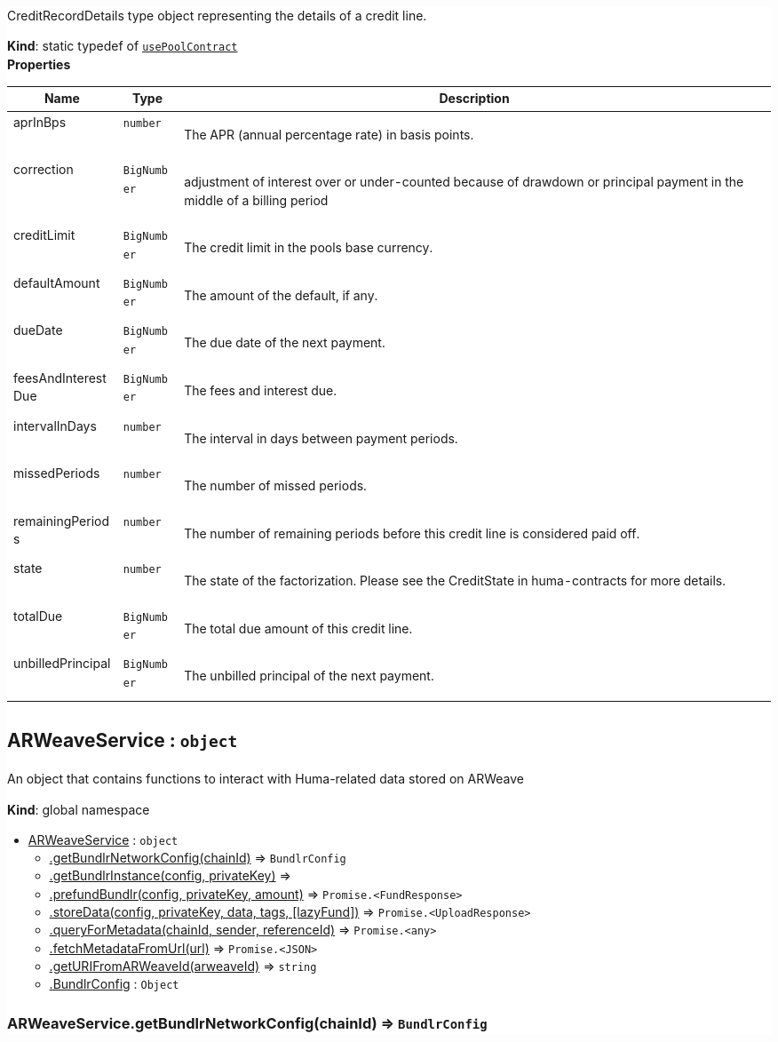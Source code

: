 <p>CreditRecordDetails type object representing the details of a credit line.</p>

**Kind**: static typedef of [<code>usePoolContract</code>](#usePoolContract)  
**Properties**

| Name               | Type                   | Description                                                                                                                    |
| ------------------ | ---------------------- | ------------------------------------------------------------------------------------------------------------------------------ |
| aprInBps           | <code>number</code>    | <p>The APR (annual percentage rate) in basis points.</p>                                                                       |
| correction         | <code>BigNumber</code> | <p>adjustment of interest over or under-counted because of drawdown or principal payment in the middle of a billing period</p> |
| creditLimit        | <code>BigNumber</code> | <p>The credit limit in the pools base currency.</p>                                                                            |
| defaultAmount      | <code>BigNumber</code> | <p>The amount of the default, if any.</p>                                                                                      |
| dueDate            | <code>BigNumber</code> | <p>The due date of the next payment.</p>                                                                                       |
| feesAndInterestDue | <code>BigNumber</code> | <p>The fees and interest due.</p>                                                                                              |
| intervalInDays     | <code>number</code>    | <p>The interval in days between payment periods.</p>                                                                           |
| missedPeriods      | <code>number</code>    | <p>The number of missed periods.</p>                                                                                           |
| remainingPeriods   | <code>number</code>    | <p>The number of remaining periods before this credit line is considered paid off.</p>                                         |
| state              | <code>number</code>    | <p>The state of the factorization. Please see the CreditState in huma-contracts for more details.</p>                          |
| totalDue           | <code>BigNumber</code> | <p>The total due amount of this credit line.</p>                                                                               |
| unbilledPrincipal  | <code>BigNumber</code> | <p>The unbilled principal of the next payment.</p>                                                                             |

<a name="ARWeaveService"></a>

## ARWeaveService : <code>object</code>

<p>An object that contains functions to interact with Huma-related data stored on ARWeave</p>

**Kind**: global namespace

- [ARWeaveService](#ARWeaveService) : <code>object</code>
  - [.getBundlrNetworkConfig(chainId)](#ARWeaveService.getBundlrNetworkConfig) ⇒ <code>BundlrConfig</code>
  - [.getBundlrInstance(config, privateKey)](#ARWeaveService.getBundlrInstance) ⇒
  - [.prefundBundlr(config, privateKey, amount)](#ARWeaveService.prefundBundlr) ⇒ <code>Promise.&lt;FundResponse&gt;</code>
  - [.storeData(config, privateKey, data, tags, [lazyFund])](#ARWeaveService.storeData) ⇒ <code>Promise.&lt;UploadResponse&gt;</code>
  - [.queryForMetadata(chainId, sender, referenceId)](#ARWeaveService.queryForMetadata) ⇒ <code>Promise.&lt;any&gt;</code>
  - [.fetchMetadataFromUrl(url)](#ARWeaveService.fetchMetadataFromUrl) ⇒ <code>Promise.&lt;JSON&gt;</code>
  - [.getURIFromARWeaveId(arweaveId)](#ARWeaveService.getURIFromARWeaveId) ⇒ <code>string</code>
  - [.BundlrConfig](#ARWeaveService.BundlrConfig) : <code>Object</code>

<a name="ARWeaveService.getBundlrNetworkConfig"></a>

### ARWeaveService.getBundlrNetworkConfig(chainId) ⇒ <code>BundlrConfig</code>
